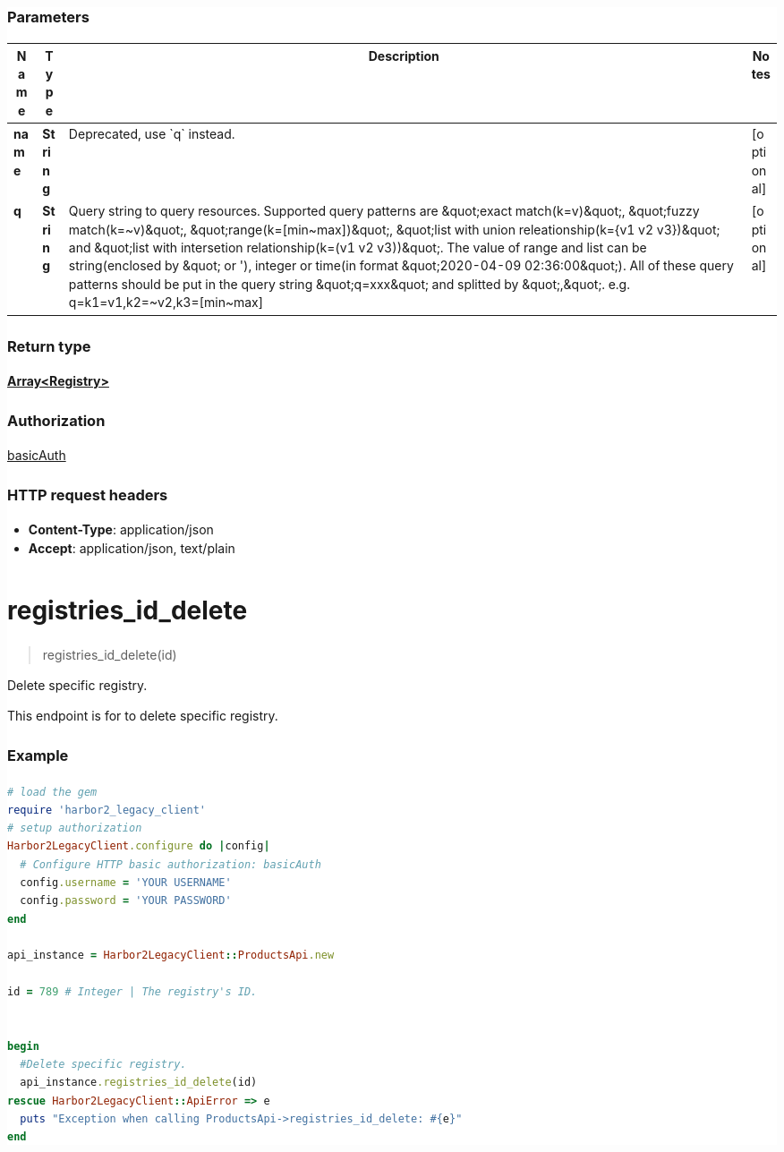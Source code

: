 ### Parameters

Name | Type | Description  | Notes
------------- | ------------- | ------------- | -------------
 **name** | **String**| Deprecated, use &#x60;q&#x60; instead. | [optional] 
 **q** | **String**| Query string to query resources. Supported query patterns are \&quot;exact match(k&#x3D;v)\&quot;, \&quot;fuzzy match(k&#x3D;~v)\&quot;, \&quot;range(k&#x3D;[min~max])\&quot;, \&quot;list with union releationship(k&#x3D;{v1 v2 v3})\&quot; and \&quot;list with intersetion relationship(k&#x3D;(v1 v2 v3))\&quot;. The value of range and list can be string(enclosed by \&quot; or &#39;), integer or time(in format \&quot;2020-04-09 02:36:00\&quot;). All of these query patterns should be put in the query string \&quot;q&#x3D;xxx\&quot; and splitted by \&quot;,\&quot;. e.g. q&#x3D;k1&#x3D;v1,k2&#x3D;~v2,k3&#x3D;[min~max] | [optional] 

### Return type

[**Array&lt;Registry&gt;**](Registry.md)

### Authorization

[basicAuth](../README.md#basicAuth)

### HTTP request headers

 - **Content-Type**: application/json
 - **Accept**: application/json, text/plain



# **registries_id_delete**
> registries_id_delete(id)

Delete specific registry.

This endpoint is for to delete specific registry. 

### Example
```ruby
# load the gem
require 'harbor2_legacy_client'
# setup authorization
Harbor2LegacyClient.configure do |config|
  # Configure HTTP basic authorization: basicAuth
  config.username = 'YOUR USERNAME'
  config.password = 'YOUR PASSWORD'
end

api_instance = Harbor2LegacyClient::ProductsApi.new

id = 789 # Integer | The registry's ID.


begin
  #Delete specific registry.
  api_instance.registries_id_delete(id)
rescue Harbor2LegacyClient::ApiError => e
  puts "Exception when calling ProductsApi->registries_id_delete: #{e}"
end
```
